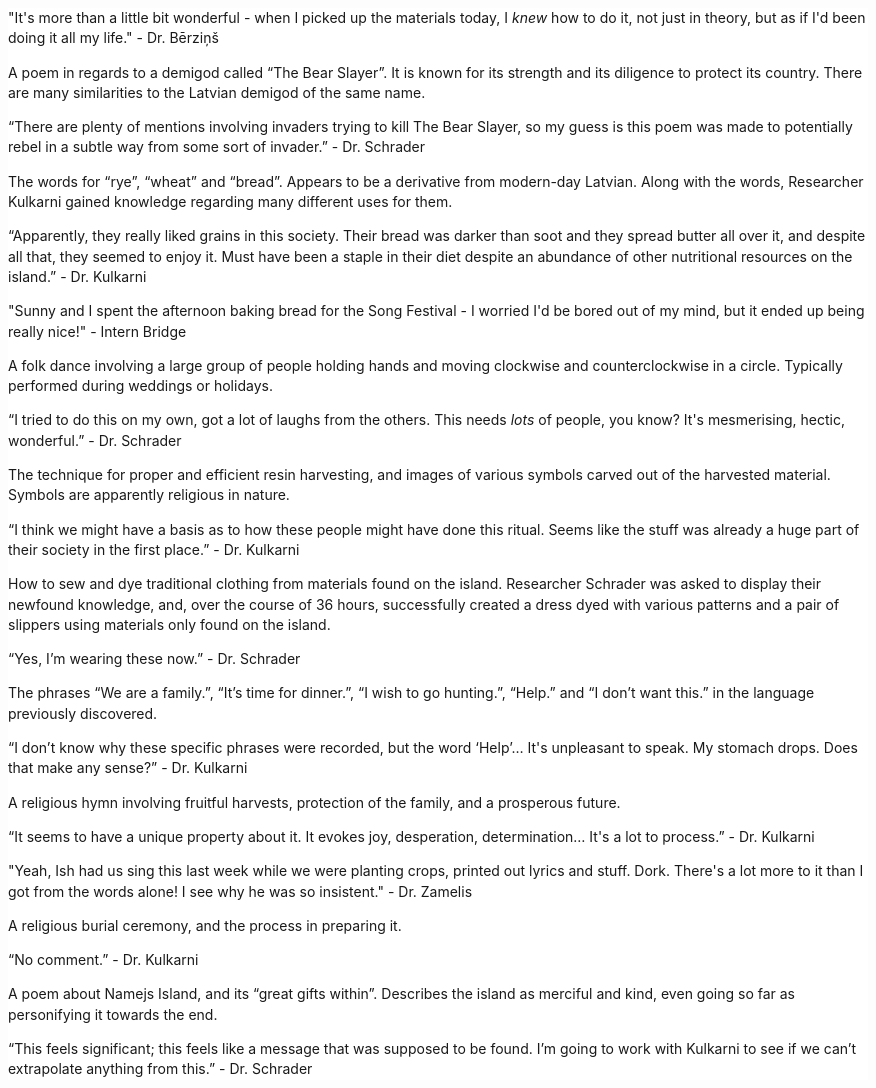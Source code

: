 "It's more than a little bit wonderful - when I picked up the materials today, I _knew_ how to do it, not just in theory, but as if I'd been doing it all my life." - Dr. Bērziņš

A poem in regards to a demigod called “The Bear Slayer”. It is known for its strength and its diligence to protect its country. There are many similarities to the Latvian demigod of the same name.

“There are plenty of mentions involving invaders trying to kill The Bear Slayer, so my guess is this poem was made to potentially rebel in a subtle way from some sort of invader.” - Dr. Schrader

The words for “rye”, “wheat” and “bread”. Appears to be a derivative from modern-day Latvian. Along with the words, Researcher Kulkarni gained knowledge regarding many different uses for them.

“Apparently, they really liked grains in this society. Their bread was darker than soot and they spread butter all over it, and despite all that, they seemed to enjoy it. Must have been a staple in their diet despite an abundance of other nutritional resources on the island.” - Dr. Kulkarni  
  
"Sunny and I spent the afternoon baking bread for the Song Festival - I worried I'd be bored out of my mind, but it ended up being really nice!" - Intern Bridge

A folk dance involving a large group of people holding hands and moving clockwise and counterclockwise in a circle. Typically performed during weddings or holidays.

“I tried to do this on my own, got a lot of laughs from the others. This needs _lots_ of people, you know? It's mesmerising, hectic, wonderful.” - Dr. Schrader

The technique for proper and efficient resin harvesting, and images of various symbols carved out of the harvested material. Symbols are apparently religious in nature.

“I think we might have a basis as to how these people might have done this ritual. Seems like the stuff was already a huge part of their society in the first place.” - Dr. Kulkarni

How to sew and dye traditional clothing from materials found on the island. Researcher Schrader was asked to display their newfound knowledge, and, over the course of 36 hours, successfully created a dress dyed with various patterns and a pair of slippers using materials only found on the island.

“Yes, I’m wearing these now.” - Dr. Schrader

The phrases “We are a family.”, “It’s time for dinner.”, “I wish to go hunting.”, “Help.” and “I don’t want this.” in the language previously discovered.

“I don’t know why these specific phrases were recorded, but the word ‘Help’… It's unpleasant to speak. My stomach drops. Does that make any sense?” - Dr. Kulkarni

A religious hymn involving fruitful harvests, protection of the family, and a prosperous future.

“It seems to have a unique property about it. It evokes joy, desperation, determination… It's a lot to process.” - Dr. Kulkarni  
  
"Yeah, Ish had us sing this last week while we were planting crops, printed out lyrics and stuff. Dork. There's a lot more to it than I got from the words alone! I see why he was so insistent." - Dr. Zamelis

A religious burial ceremony, and the process in preparing it.

“No comment.” - Dr. Kulkarni

A poem about Namejs Island, and its “great gifts within”. Describes the island as merciful and kind, even going so far as personifying it towards the end.

“This feels significant; this feels like a message that was supposed to be found. I’m going to work with Kulkarni to see if we can’t extrapolate anything from this.” - Dr. Schrader
